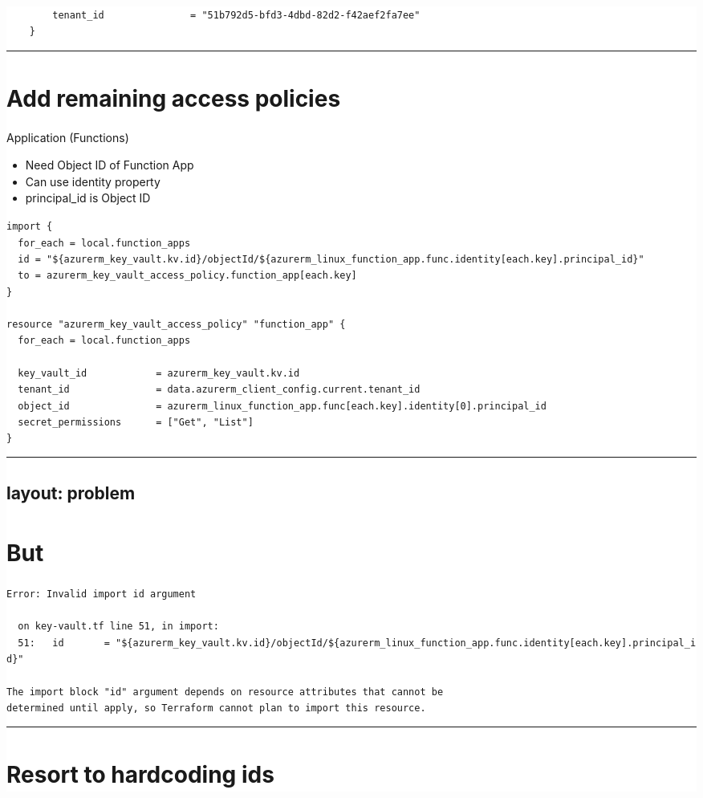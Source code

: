 ```text {14|101-124|106}{maxHeight: '80%' }
        tenant_id               = "51b792d5-bfd3-4dbd-82d2-f42aef2fa7ee"
    }
```

---

# Add remaining access policies

Application (Functions)

* Need Object ID of Function App
* Can use identity property
* principal_id is Object ID

```hcl {2,8|3,12|*}
import {
  for_each = local.function_apps
  id = "${azurerm_key_vault.kv.id}/objectId/${azurerm_linux_function_app.func.identity[each.key].principal_id}"
  to = azurerm_key_vault_access_policy.function_app[each.key]
}

resource "azurerm_key_vault_access_policy" "function_app" {
  for_each = local.function_apps

  key_vault_id            = azurerm_key_vault.kv.id
  tenant_id               = data.azurerm_client_config.current.tenant_id
  object_id               = azurerm_linux_function_app.func[each.key].identity[0].principal_id
  secret_permissions      = ["Get", "List"]
}
```

---
layout: problem
---

# But

```text
Error: Invalid import id argument

  on key-vault.tf line 51, in import:
  51:   id       = "${azurerm_key_vault.kv.id}/objectId/${azurerm_linux_function_app.func.identity[each.key].principal_id}"

The import block "id" argument depends on resource attributes that cannot be
determined until apply, so Terraform cannot plan to import this resource.
```

---

# Resort to hardcoding ids
